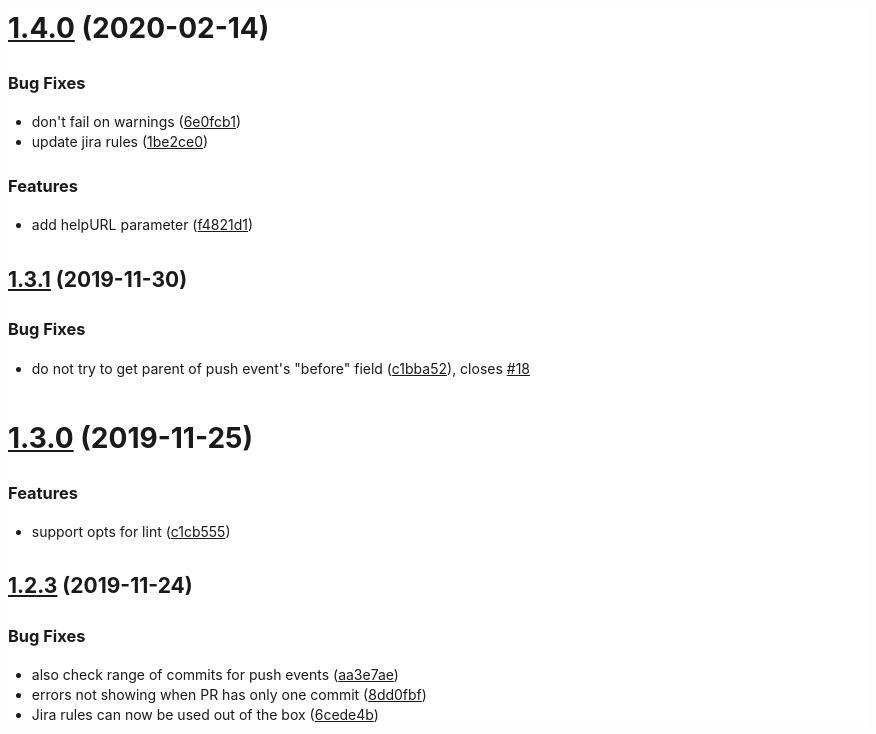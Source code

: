 

# [1.4.0](https://github.com/wagoid/commitlint-github-action/compare/v1.3.1...v1.4.0) (2020-02-14)


### Bug Fixes

* don't fail on warnings ([6e0fcb1](https://github.com/wagoid/commitlint-github-action/commit/6e0fcb1270630772518ceb183d388776739701da))
* update jira rules ([1be2ce0](https://github.com/wagoid/commitlint-github-action/commit/1be2ce0d7a4433a2774280459231bd9b2c550e06))


### Features

* add helpURL parameter ([f4821d1](https://github.com/wagoid/commitlint-github-action/commit/f4821d1c767b560567ce48a8d8d9fbc09af3c49a))



## [1.3.1](https://github.com/wagoid/commitlint-github-action/compare/v1.3.0...v1.3.1) (2019-11-30)


### Bug Fixes

* do not try to get parent of push event's "before" field ([c1bba52](https://github.com/wagoid/commitlint-github-action/commit/c1bba52d77fd4b35d15b07a6bea62c0d471be128)), closes [#18](https://github.com/wagoid/commitlint-github-action/issues/18)



# [1.3.0](https://github.com/wagoid/commitlint-github-action/compare/v1.2.3...v1.3.0) (2019-11-25)


### Features

* support opts for lint ([c1cb555](https://github.com/wagoid/commitlint-github-action/commit/c1cb555db50ed712533a81f33e925467d06a2977))



## [1.2.3](https://github.com/wagoid/commitlint-github-action/compare/v1.2.2...v1.2.3) (2019-11-24)


### Bug Fixes

* also check range of commits for push events ([aa3e7ae](https://github.com/wagoid/commitlint-github-action/commit/aa3e7ae63ba43b1a9ac061e52296a9c9624a2945))
* errors not showing when PR has only one commit ([8dd0fbf](https://github.com/wagoid/commitlint-github-action/commit/8dd0fbf821d2787f01a1eb83f410d5179e6e45a5))
* Jira rules can now be used out of the box ([6cede4b](https://github.com/wagoid/commitlint-github-action/commit/6cede4b760624a01ecc0abcdf323ce46ec551256))
